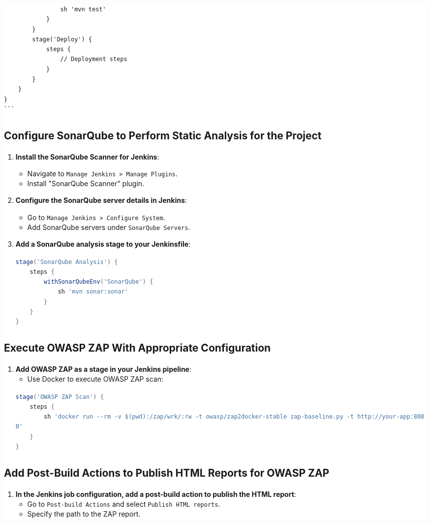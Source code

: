                     sh 'mvn test'
                }
            }
            stage('Deploy') {
                steps {
                    // Deployment steps
                }
            }
        }
    }
    ```

## Configure SonarQube to Perform Static Analysis for the Project

1. **Install the SonarQube Scanner for Jenkins**:
    - Navigate to `Manage Jenkins > Manage Plugins`.
    - Install "SonarQube Scanner" plugin.

2. **Configure the SonarQube server details in Jenkins**:
    - Go to `Manage Jenkins > Configure System`.
    - Add SonarQube servers under `SonarQube Servers`.

3. **Add a SonarQube analysis stage to your Jenkinsfile**:
    ```groovy
    stage('SonarQube Analysis') {
        steps {
            withSonarQubeEnv('SonarQube') {
                sh 'mvn sonar:sonar'
            }
        }
    }
    ```

## Execute OWASP ZAP With Appropriate Configuration

1. **Add OWASP ZAP as a stage in your Jenkins pipeline**:
    - Use Docker to execute OWASP ZAP scan:
    ```groovy
    stage('OWASP ZAP Scan') {
        steps {
            sh 'docker run --rm -v $(pwd):/zap/wrk/:rw -t owasp/zap2docker-stable zap-baseline.py -t http://your-app:8080'
        }
    }
    ```

## Add Post-Build Actions to Publish HTML Reports for OWASP ZAP

1. **In the Jenkins job configuration, add a post-build action to publish the HTML report**:
    - Go to `Post-build Actions` and select `Publish HTML reports`.
    - Specify the path to the ZAP report.
